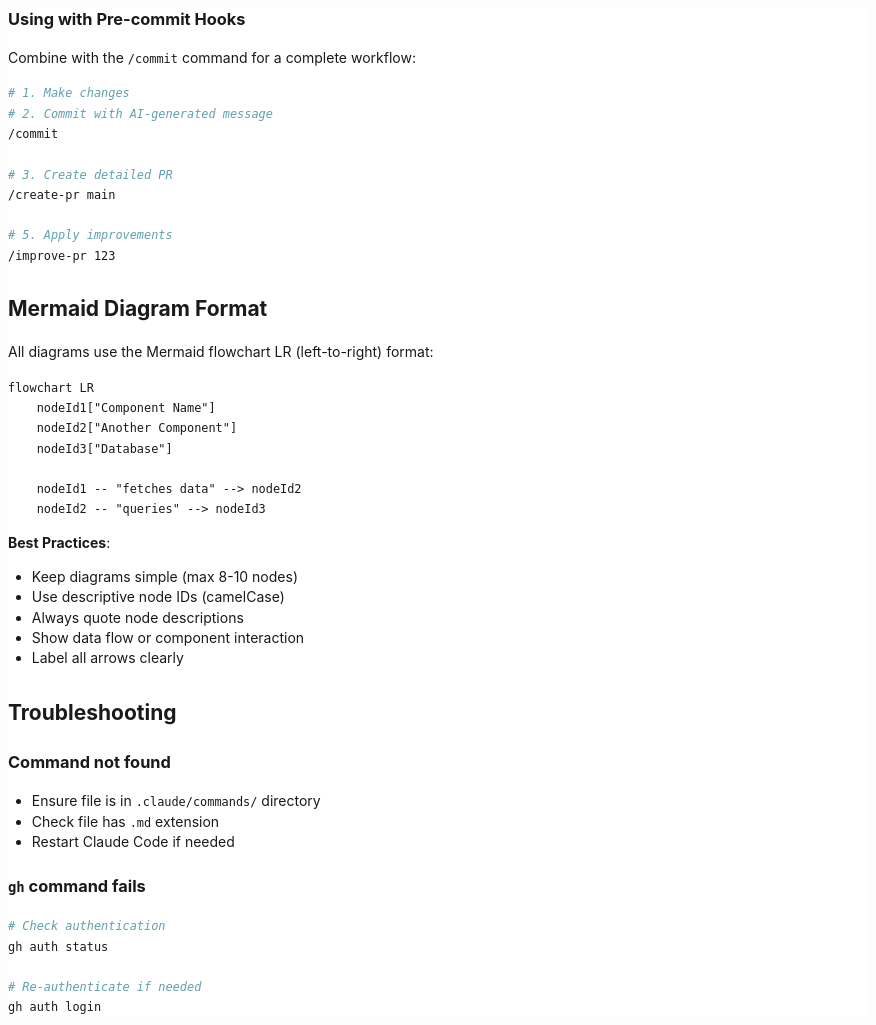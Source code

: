 ### Using with Pre-commit Hooks

Combine with the `/commit` command for a complete workflow:

```bash
# 1. Make changes
# 2. Commit with AI-generated message
/commit

# 3. Create detailed PR
/create-pr main

# 5. Apply improvements
/improve-pr 123
```

## Mermaid Diagram Format

All diagrams use the Mermaid flowchart LR (left-to-right) format:

```mermaid
flowchart LR
    nodeId1["Component Name"]
    nodeId2["Another Component"]
    nodeId3["Database"]

    nodeId1 -- "fetches data" --> nodeId2
    nodeId2 -- "queries" --> nodeId3
```

**Best Practices**:
- Keep diagrams simple (max 8-10 nodes)
- Use descriptive node IDs (camelCase)
- Always quote node descriptions
- Show data flow or component interaction
- Label all arrows clearly

## Troubleshooting

### Command not found
- Ensure file is in `.claude/commands/` directory
- Check file has `.md` extension
- Restart Claude Code if needed

### `gh` command fails
```bash
# Check authentication
gh auth status

# Re-authenticate if needed
gh auth login
```
